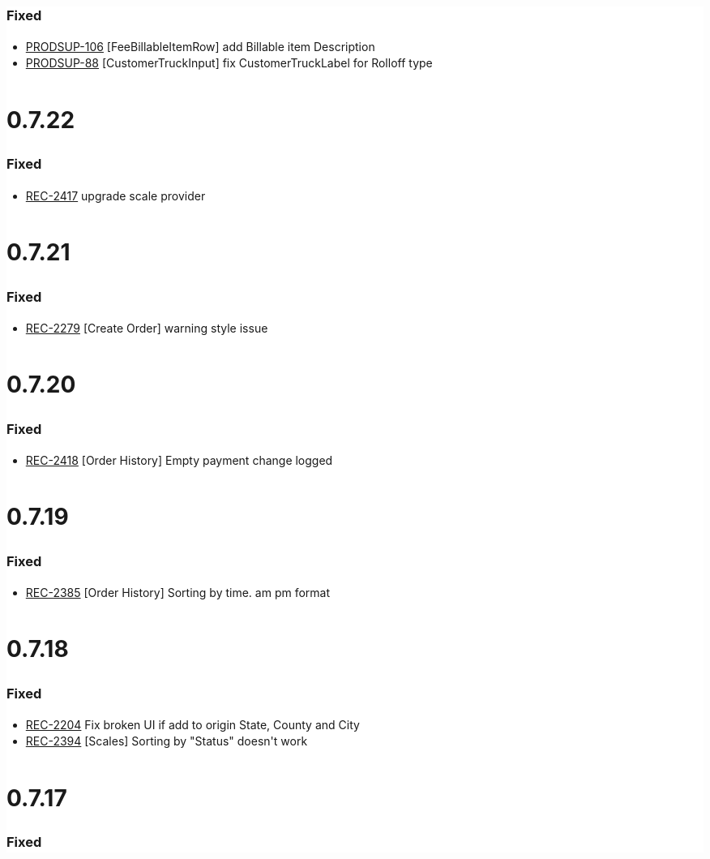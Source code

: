 ### Fixed

- [PRODSUP-106](https://starlightpro.atlassian.net/browse/PRODSUP-106) [FeeBillableItemRow] add Billable item Description
- [PRODSUP-88](https://starlightpro.atlassian.net/browse/PRODSUP-88) [CustomerTruckInput] fix CustomerTruckLabel for Rolloff type

# 0.7.22

### Fixed

- [REC-2417](https://starlightpro.atlassian.net/browse/REC-2417) upgrade scale provider

# 0.7.21

### Fixed

- [REC-2279](https://starlightpro.atlassian.net/browse/REC-2279) [Create Order] warning style issue

# 0.7.20

### Fixed

- [REC-2418](https://starlightpro.atlassian.net/browse/REC-2418) [Order History] Empty payment change logged

# 0.7.19

### Fixed

- [REC-2385](https://starlightpro.atlassian.net/browse/REC-2385) [Order History] Sorting by time. am pm format

# 0.7.18

### Fixed

- [REC-2204](https://starlightpro.atlassian.net/browse/REC-2204) Fix broken UI if add to origin State, County and City
- [REC-2394](https://starlightpro.atlassian.net/browse/REC-2394) [Scales] Sorting by "Status" doesn't work

# 0.7.17

### Fixed

